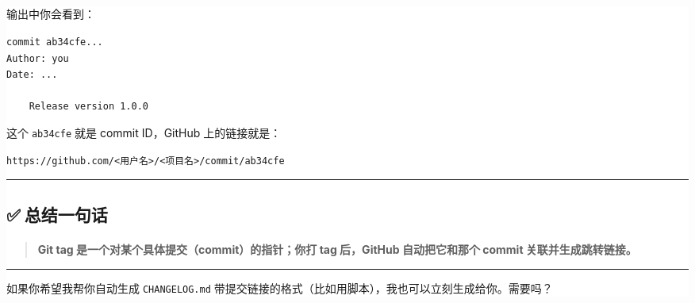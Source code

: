 输出中你会看到：

```bash
commit ab34cfe...
Author: you
Date: ...

    Release version 1.0.0
```

这个 `ab34cfe` 就是 commit ID，GitHub 上的链接就是：

```
https://github.com/<用户名>/<项目名>/commit/ab34cfe
```

------

## ✅ 总结一句话

> **Git tag 是一个对某个具体提交（commit）的指针；你打 tag 后，GitHub 自动把它和那个 commit 关联并生成跳转链接。**

------

如果你希望我帮你自动生成 `CHANGELOG.md` 带提交链接的格式（比如用脚本），我也可以立刻生成给你。需要吗？
